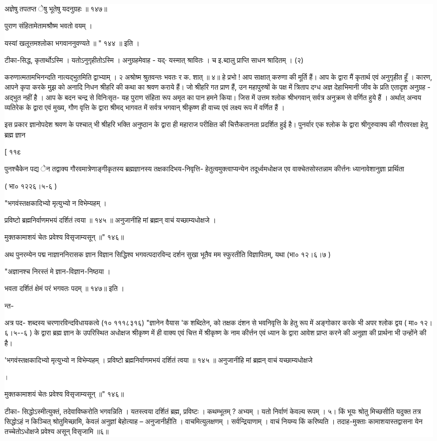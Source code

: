 अज्ञेषु तपतप्त ेषु भूतेषु यदनुग्रहः ॥ १४७॥ 

पुराण संहितामेतामश्रौष्म भवतो वयम् । 

यस्यां खलूत्तमश्लोका भगवाननुवण्यते ॥ " १४४ ॥ इति । 

टीका-सिद्ध, कृतार्थोऽस्मि । यतोऽनुगृहीतोऽस्मि । अनुग्रहमेवाह - यद्· यस्मात् श्रावितः । च इ.ब्दालु प्राप्ति साधन श्रादितम् । (२) 

करुणात्मतामभिनन्दति नात्यद्भुतमिति द्वाभ्याम् । २ अश्रोष्म श्रुतवन्तः भवतः र क. शात् ॥ ४॥ हे प्रभो ! आप साक्षात् करुणा की मूर्ति हैं। आप के द्वारा मैं कृतार्थ एवं अनुगृहीत हूँ । कारण, आपने कृपा करके मुझ को अनादि निधन श्रीहरि की कथा का श्रवण कराये हैं। जो श्रीहरि गत प्राण हैं, उन महापुरुषों के पक्ष में त्रिताप दग्ध अज्ञ देहाभिमानी जीव के प्रति एतादृश अनुग्रह - अद्भुत नहीं है । आप के बदन चन्द्र से विनिःसृत- यह पुराण संहिता रूप अमृत का पान हमने किया। जिस में उत्तम श्लोक श्रीभगवान् सर्वत्र अनुक्रम से वर्णित हुये हैं । अर्थात् अन्वय व्यतिरेक के द्वारा एवं मुख्य, गौण वृत्ति के द्वारा श्रीमद् भागवत में सर्वत्र भगवान् श्रीकृष्ण ही वाच्य एवं लक्ष्य रूप में वर्णित हैं । 

इस प्रकार ज्ञानोपदेश श्रवण के पश्चात् भी श्रीहरि भक्ति अनुष्ठान के द्वारा ही महाराज परीक्षित की चित्तैकतानता प्रदर्शित हुई है। पुनर्वार एक श्लोक के द्वारा श्रीगुरुवाक्य की गौरवरक्षा हेतु ब्रह्म ज्ञान

[ ११ε 

पुनश्चैकेन पद्य ेन तद्वाक्य गौरवमात्रेणाङ्गीकृतस्य ब्रह्मज्ञानस्य तक्षकादिभय-निवृत्ति- हेतुत्वमुक्त्वाप्यन्येन तदूर्ध्वमधोक्षज एव वाक्चेतसोस्तन्नाम कीर्त्तनः ध्यानावेशानुज्ञा प्रार्थिता 

( भा० १२२६।५-६ ) 

"भगवंस्तक्षकादिभ्यो मृत्युभ्यो न विभेम्यहम् । 

प्रविष्टो ब्रह्मनिर्वाणमभयं दर्शितं त्वया ॥ १४५ ॥ अनुजानीहि मां ब्रह्मन् वाचं यच्छाम्यधोक्षजे । 

मुक्तकामाशयं चेतः प्रवेश्य विसृजाम्यसून् ॥" १४६॥ 

अथ पुनरम्येन पद्म नाज्ञाननिरासक ज्ञान विज्ञान सिद्धिश्व भगवत्पदारविन्द दर्शन सुखा भूतैव मम स्फुरतीति विज्ञापितम्, यथा (भा० १२।६।७ ) 

"अज्ञानश्च निरस्तं मे ज्ञान-विज्ञान-निष्ठया । 

भवता दर्शितं क्षेमं परं भगवतः पदम् ॥ १४७॥ इति । 

न्त- 

अत्र पद- शब्दस्य चरणारविन्दविधायकत्वे (१० १११८३१६) "ज्ञानेन वैयास 'क शब्दितेन, को तक्षक दंशन से भवनिवृत्ति के हेतु रूप में अङ्गोकार करके भी अपर श्लोक द्वय ( मा० १२।६।५--६ ) के द्वारा ब्रह्म ज्ञान के उपरिस्थित अधोक्षज श्रीकृष्ण में ही वाक्य एवं चित्त में श्रीकृष्ण के नाम कीर्त्तन एवं ध्यान के द्वारा आवेश प्राप्त करने की अनुज्ञा की प्रार्थना भी उन्होंने की है। 

'भगवंस्तक्षकादिभ्यो मृत्युभ्यो न विभेम्यहम् । प्रविष्टो ब्रह्मनिर्वाणमभयं दर्शितं त्वया ॥ १४५ ॥ अनुजानीहि मां ब्रह्मन् वाचं यच्छाम्यधोक्षजे 

। 

मुक्तकामाशयं चेतः प्रवेश्य विसृजाम्यसून् ॥" १४६॥ 

टीका- सिद्धोऽस्मीत्युक्तं, तदेवाविष्करोति भगवन्निति । यतस्त्वया दर्शितं ब्रह्म, प्रविष्टः । कथम्भूतम् ? अभ्यम् । यतो निर्वाणं केवल्य रूपम् । ५। किं भूयः श्रोतु मिच्छसीति यदुक्त तत्र सिद्धोऽहं न किञ्चित् श्रोतुमिच्छामि, केवलं अनुज्ञां बेहोत्याह – अनुजानीहीति । वाचमित्युलक्षणम् । सर्वन्द्रियाणाम् । वाचं नियम्य किं करिष्यति । तदाह-मुक्ताः कामाशयास्तद्वासना येन तच्चेतोऽधोक्षजे प्रवेश्य असून् विसृजामि ॥६॥ 

